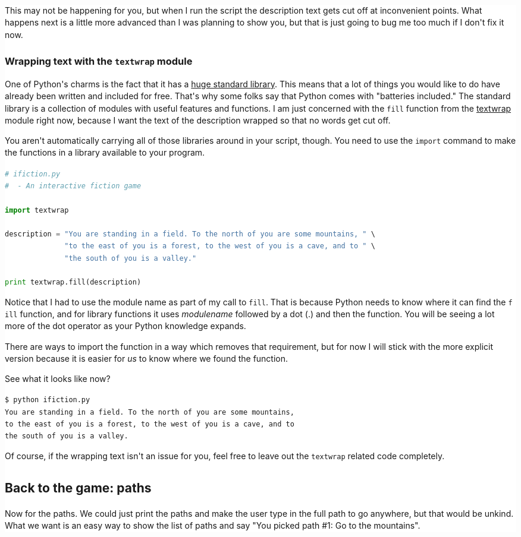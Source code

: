 This may not be happening for you, but when I run the script the description text gets cut off at inconvenient points. What happens next is a little more advanced than I was planning to show you, but that is just going to bug me too much if I don't fix it now.

### Wrapping text with the `textwrap` module

One of Python's charms is the fact that it has a [huge standard library](http://docs.python.org/lib/ "Python Standard Library Reference"). This means that a lot of things you would like to do have already been written and included for free. That's why some folks say that Python comes with "batteries included." The standard library is a collection of modules with useful features and functions. I am just concerned with the `fill` function from the [textwrap](https://docs.python.org/2/library/textwrap.html) module right now, because I want the text of the description wrapped so that no words get cut off.

You aren't automatically carrying all of those libraries around in your script, though. You need to use the `import` command to make the functions in a library available to your program.

``` python
# ifiction.py
#  - An interactive fiction game

import textwrap

description = "You are standing in a field. To the north of you are some mountains, " \
              "to the east of you is a forest, to the west of you is a cave, and to " \
              "the south of you is a valley."

print textwrap.fill(description)
```

Notice that I had to use the module name as part of my call to `fill`. That is because Python needs to know where it can find the `fill` function, and for library functions it uses *modulename* followed by a dot (.) and then the function. You will be seeing a lot more of the dot operator as your Python knowledge expands.

There are ways to import the function in a way which removes that requirement, but for now I will stick with the more explicit version because it is easier for *us* to know where we found the function.

See what it looks like now?

```plaintext
$ python ifiction.py
You are standing in a field. To the north of you are some mountains,
to the east of you is a forest, to the west of you is a cave, and to
the south of you is a valley.
```

Of course, if the wrapping text isn't an issue for you, feel free to leave out the `textwrap` related code completely.

## Back to the game: paths

Now for the paths. We could just print the paths and make the user type in the full path to go anywhere, but that would be unkind. What we want is an easy way to show the list of paths and say "You picked path #1: Go to the mountains".

